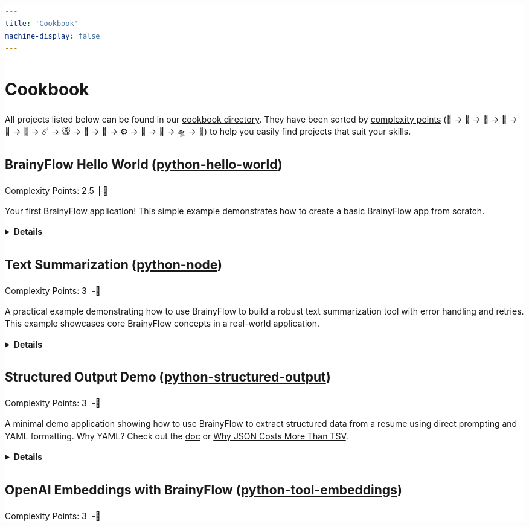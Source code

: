 ```yaml
---
title: 'Cookbook'
machine-display: false
---
```


# Cookbook

All projects listed below can be found in our [cookbook directory](https://github.com/zvictor/brainyflow/tree/main/cookbook).
They have been sorted by [complexity points](#the-complexity-points-system) (🥚 → 🐣 → 🐥 → 🐓 → 🦕 → 🦖 → ☄️ → 🐭 → 🐒 → 🧠 → ⚙️ → 🤖 → 👾 → 🛸 → 🌌) to help you easily find projects that suit your skills.

## BrainyFlow Hello World ([python-hello-world](https://github.com/zvictor/brainyflow/tree/main/cookbook/python-hello-world))
Complexity Points: 2.5
├🥚

Your first BrainyFlow application! This simple example demonstrates how to create a basic BrainyFlow app from scratch.<details><summary><strong>Details</strong></summary></details>

## Text Summarization ([python-node](https://github.com/zvictor/brainyflow/tree/main/cookbook/python-node))
Complexity Points: 3
├🥚

A practical example demonstrating how to use BrainyFlow to build a robust text summarization tool with error handling and retries. This example showcases core BrainyFlow concepts in a real-world application.<details><summary><strong>Details</strong></summary></details>

## Structured Output Demo ([python-structured-output](https://github.com/zvictor/brainyflow/tree/main/cookbook/python-structured-output))
Complexity Points: 3
├🥚

A minimal demo application showing how to use BrainyFlow to extract structured data from a resume using direct prompting and YAML formatting. Why YAML? Check out the [doc](https://brainy.gitbook.io/flow/design-patterns/structure) or [Why JSON Costs More Than TSV](https://david-gilbertson.medium.com/llm-output-formats-why-json-costs-more-than-tsv-ebaf590bd541).<details><summary><strong>Details</strong></summary></details>

## OpenAI Embeddings with BrainyFlow ([python-tool-embeddings](https://github.com/zvictor/brainyflow/tree/main/cookbook/python-tool-embeddings))
Complexity Points: 3
├🥚
